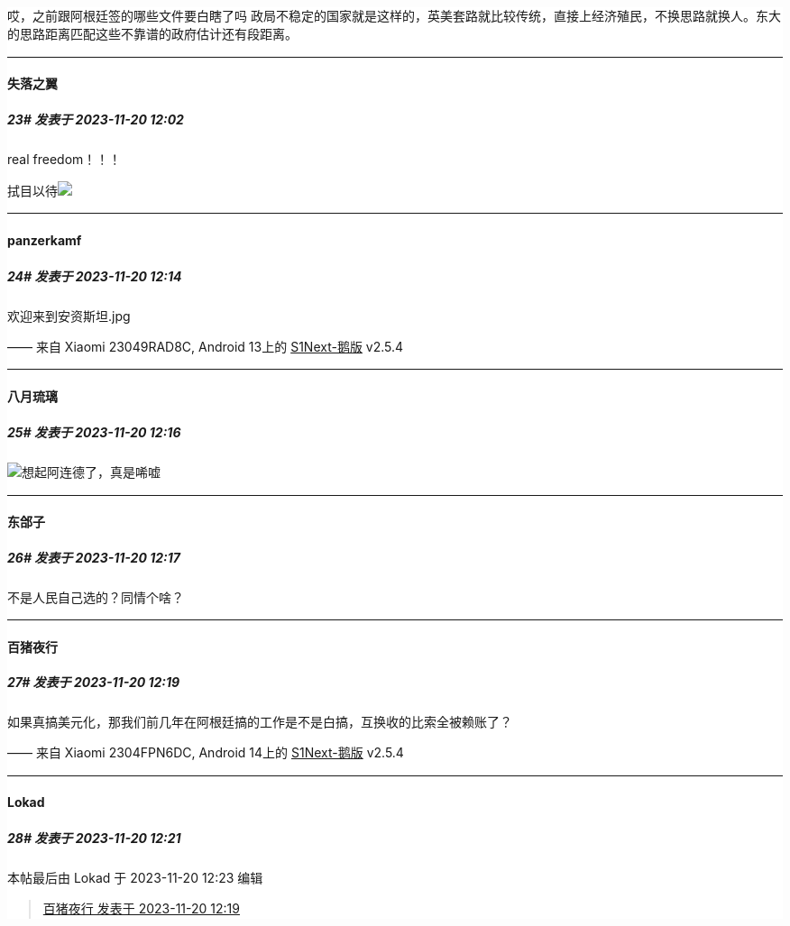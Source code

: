 哎，之前跟阿根廷签的哪些文件要白瞎了吗</blockquote>
政局不稳定的国家就是这样的，英美套路就比较传统，直接上经济殖民，不换思路就换人。东大的思路距离匹配这些不靠谱的政府估计还有段距离。

*****

####  失落之翼  
##### 23#       发表于 2023-11-20 12:02

real freedom！！！

拭目以待<img src="https://static.saraba1st.com/image/smiley/face2017/066.png" referrerpolicy="no-referrer">

*****

####  panzerkamf  
##### 24#       发表于 2023-11-20 12:14

欢迎来到安资斯坦.jpg

—— 来自 Xiaomi 23049RAD8C, Android 13上的 [S1Next-鹅版](https://github.com/ykrank/S1-Next/releases) v2.5.4

*****

####  八月琉璃  
##### 25#       发表于 2023-11-20 12:16

<img src="https://static.saraba1st.com/image/smiley/face2017/001.png" referrerpolicy="no-referrer">想起阿连德了，真是唏嘘

*****

####  东郃子  
##### 26#       发表于 2023-11-20 12:17

不是人民自己选的？同情个啥？

*****

####  百猪夜行  
##### 27#       发表于 2023-11-20 12:19

如果真搞美元化，那我们前几年在阿根廷搞的工作是不是白搞，互换收的比索全被赖账了？

—— 来自 Xiaomi 2304FPN6DC, Android 14上的 [S1Next-鹅版](https://github.com/ykrank/S1-Next/releases) v2.5.4

*****

####  Lokad  
##### 28#       发表于 2023-11-20 12:21

 本帖最后由 Lokad 于 2023-11-20 12:23 编辑 
<blockquote><a href="httphttps://bbs.saraba1st.com/2b/forum.php?mod=redirect&amp;goto=findpost&amp;pid=63088449&amp;ptid=2161317" target="_blank">百猪夜行 发表于 2023-11-20 12:19</a>
